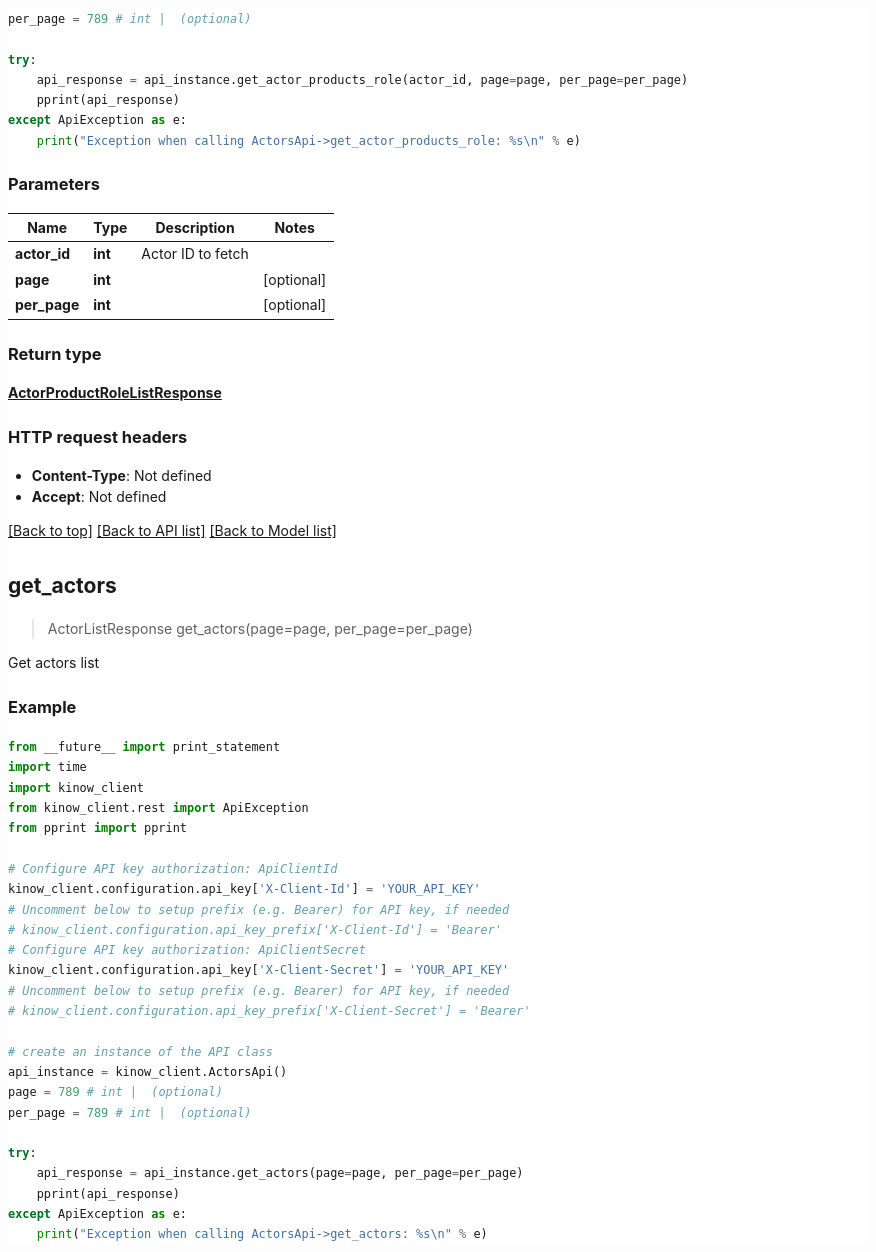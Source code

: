 ```python
per_page = 789 # int |  (optional)

try: 
    api_response = api_instance.get_actor_products_role(actor_id, page=page, per_page=per_page)
    pprint(api_response)
except ApiException as e:
    print("Exception when calling ActorsApi->get_actor_products_role: %s\n" % e)
```

### Parameters

Name | Type | Description  | Notes
------------- | ------------- | ------------- | -------------
 **actor_id** | **int**| Actor ID to fetch | 
 **page** | **int**|  | [optional] 
 **per_page** | **int**|  | [optional] 

### Return type

[**ActorProductRoleListResponse**](#ActorProductRoleListResponse)

### HTTP request headers

 - **Content-Type**: Not defined
 - **Accept**: Not defined

[[Back to top]](#) [[Back to API list]](#documentation-for-api-endpoints) [[Back to Model list]](#documentation-for-models)

## **get_actors**
> ActorListResponse get_actors(page=page, per_page=per_page)



Get actors list

### Example 
```python
from __future__ import print_statement
import time
import kinow_client
from kinow_client.rest import ApiException
from pprint import pprint

# Configure API key authorization: ApiClientId
kinow_client.configuration.api_key['X-Client-Id'] = 'YOUR_API_KEY'
# Uncomment below to setup prefix (e.g. Bearer) for API key, if needed
# kinow_client.configuration.api_key_prefix['X-Client-Id'] = 'Bearer'
# Configure API key authorization: ApiClientSecret
kinow_client.configuration.api_key['X-Client-Secret'] = 'YOUR_API_KEY'
# Uncomment below to setup prefix (e.g. Bearer) for API key, if needed
# kinow_client.configuration.api_key_prefix['X-Client-Secret'] = 'Bearer'

# create an instance of the API class
api_instance = kinow_client.ActorsApi()
page = 789 # int |  (optional)
per_page = 789 # int |  (optional)

try: 
    api_response = api_instance.get_actors(page=page, per_page=per_page)
    pprint(api_response)
except ApiException as e:
    print("Exception when calling ActorsApi->get_actors: %s\n" % e)
```
